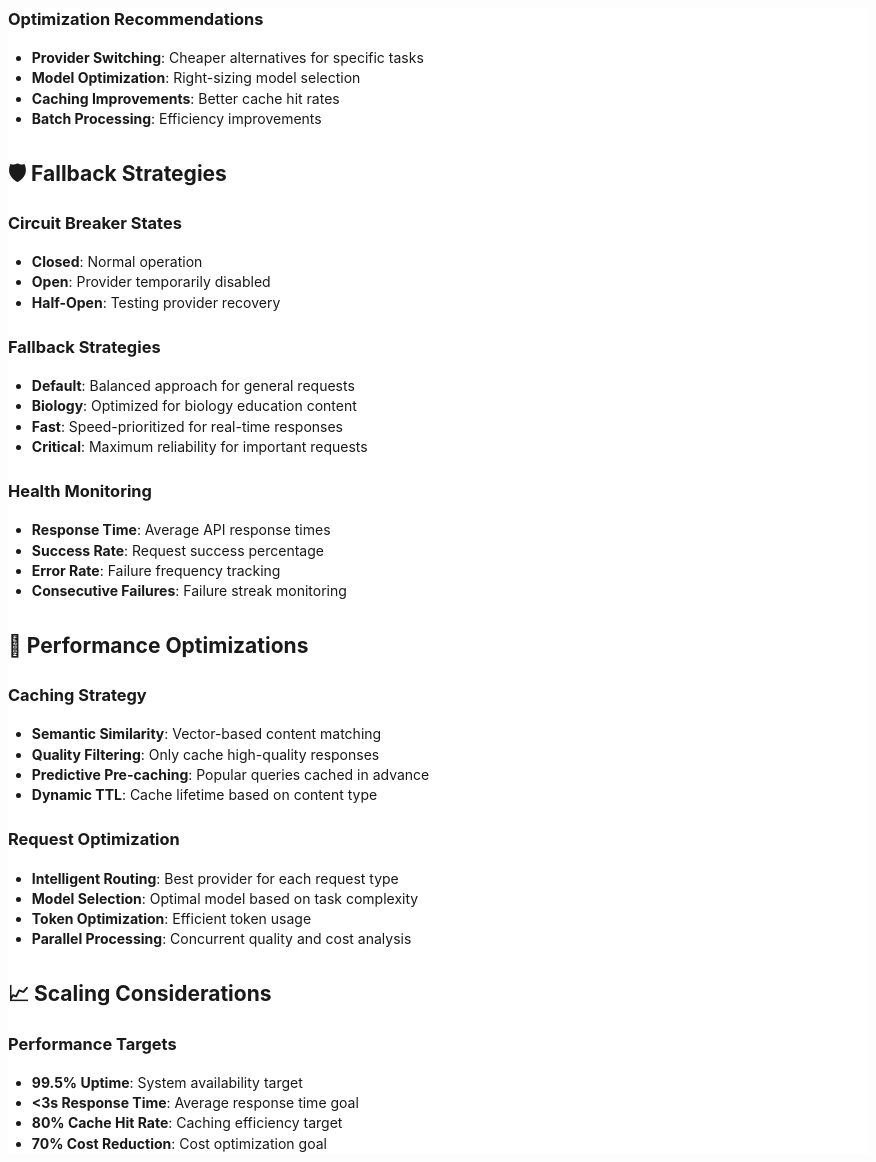 ### Optimization Recommendations

- **Provider Switching**: Cheaper alternatives for specific tasks
- **Model Optimization**: Right-sizing model selection
- **Caching Improvements**: Better cache hit rates
- **Batch Processing**: Efficiency improvements

## 🛡️ Fallback Strategies

### Circuit Breaker States

- **Closed**: Normal operation
- **Open**: Provider temporarily disabled
- **Half-Open**: Testing provider recovery

### Fallback Strategies

- **Default**: Balanced approach for general requests
- **Biology**: Optimized for biology education content
- **Fast**: Speed-prioritized for real-time responses
- **Critical**: Maximum reliability for important requests

### Health Monitoring

- **Response Time**: Average API response times
- **Success Rate**: Request success percentage
- **Error Rate**: Failure frequency tracking
- **Consecutive Failures**: Failure streak monitoring

## 🚀 Performance Optimizations

### Caching Strategy

- **Semantic Similarity**: Vector-based content matching
- **Quality Filtering**: Only cache high-quality responses
- **Predictive Pre-caching**: Popular queries cached in advance
- **Dynamic TTL**: Cache lifetime based on content type

### Request Optimization

- **Intelligent Routing**: Best provider for each request type
- **Model Selection**: Optimal model based on task complexity
- **Token Optimization**: Efficient token usage
- **Parallel Processing**: Concurrent quality and cost analysis

## 📈 Scaling Considerations

### Performance Targets

- **99.5% Uptime**: System availability target
- **<3s Response Time**: Average response time goal
- **80% Cache Hit Rate**: Caching efficiency target
- **70% Cost Reduction**: Cost optimization goal
